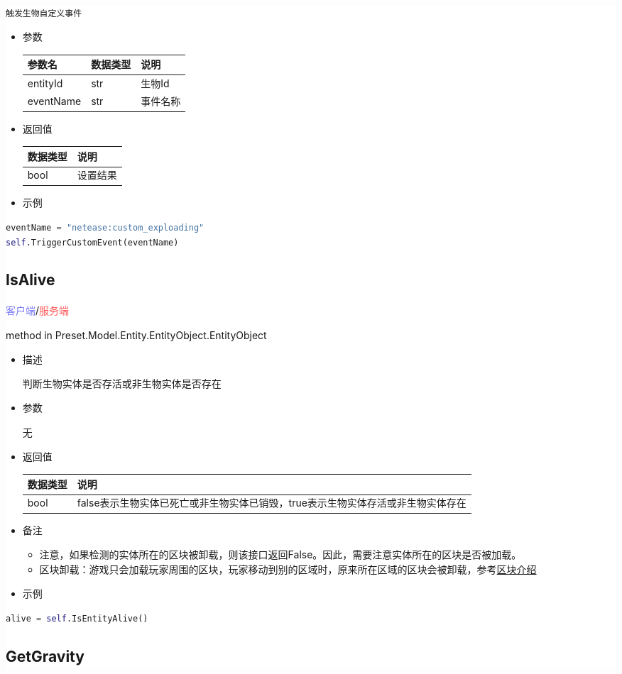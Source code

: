     触发生物自定义事件

- 参数

    | 参数名 | <div style="width: 4em">数据类型</div> | 说明 |
    | :--- | :--- | :--- |
    | entityId | str | 生物Id |
    | eventName | str | 事件名称 |

- 返回值

    | <div style="width: 4em">数据类型</div> | 说明 |
    | :--- | :--- |
    | bool | 设置结果 |

- 示例

```python
eventName = "netease:custom_exploading"
self.TriggerCustomEvent(eventName)
```



## IsAlive

<span style="display:inline;color:#7575f9">客户端</span>/<span style="display:inline;color:#ff5555">服务端</span>

method in Preset.Model.Entity.EntityObject.EntityObject

- 描述

    判断生物实体是否存活或非生物实体是否存在

- 参数

    无

- 返回值

    | <div style="width: 4em">数据类型</div> | 说明 |
    | :--- | :--- |
    | bool | false表示生物实体已死亡或非生物实体已销毁，true表示生物实体存活或非生物实体存在 |

- 备注
    - 注意，如果检测的实体所在的区块被卸载，则该接口返回False。因此，需要注意实体所在的区块是否被加载。
    - 区块卸载：游戏只会加载玩家周围的区块，玩家移动到别的区域时，原来所在区域的区块会被卸载，参考[区块介绍](https://minecraft-zh.gamepedia.com/%E5%8C%BA%E5%9D%97)

- 示例

```python
alive = self.IsEntityAlive()
```



## GetGravity
